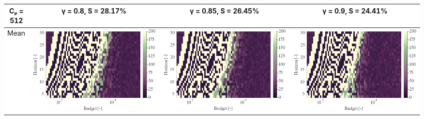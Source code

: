 | Cₚ = 512 | γ = 0.8, S = 28.17% | γ = 0.85, S = 26.45% | γ = 0.9, S = 24.41% | 
| --- | --- | --- | --- | 
| Mean | ![](fig/sp_AI/mean_g_0.8_cp_512.png) | ![](fig/sp_AI/mean_g_0.85_cp_512.png) | ![](fig/sp_AI/mean_g_0.9_cp_512.png) | 